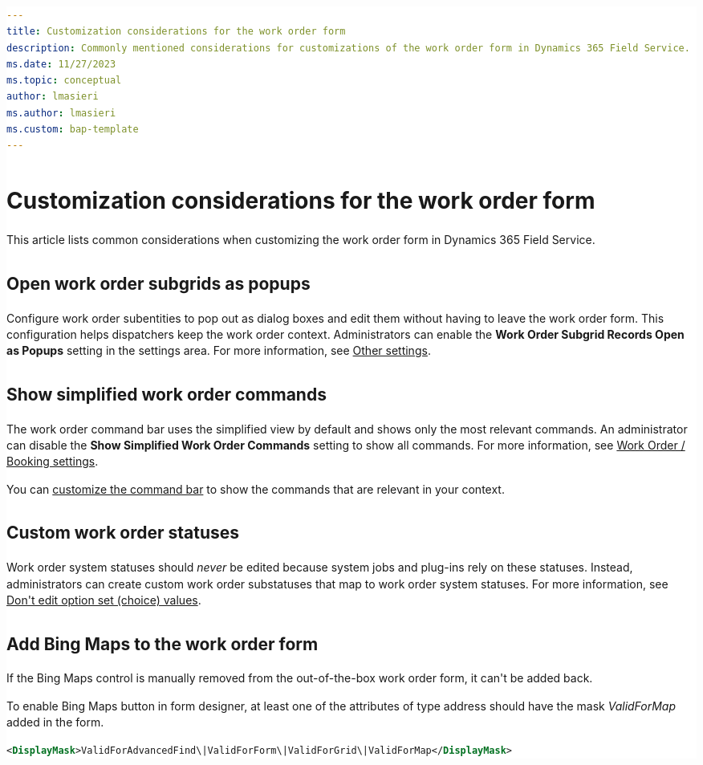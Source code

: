 ```yaml
---
title: Customization considerations for the work order form
description: Commonly mentioned considerations for customizations of the work order form in Dynamics 365 Field Service.
ms.date: 11/27/2023
ms.topic: conceptual
author: lmasieri
ms.author: lmasieri
ms.custom: bap-template
---
```


# Customization considerations for the work order form

This article lists common considerations when customizing the work order form in Dynamics 365 Field Service.

## Open work order subgrids as popups

Configure work order subentities to pop out as dialog boxes and edit them without having to leave the work order form. This configuration helps dispatchers keep the work order context. Administrators can enable the **Work Order Subgrid Records Open as Popups** setting in the settings area. For more information, see [Other settings](configure-default-settings.md#other-settings).

## Show simplified work order commands

The work order command bar uses the simplified view by default and shows only the most relevant commands. An administrator can disable the **Show Simplified Work Order Commands** setting to show all commands. For more information, see [Work Order / Booking settings](configure-default-settings.md#work-order--booking-settings).

You can [customize the command bar](/power-apps/maker/model-driven-apps/use-command-designer) to show the commands that are relevant in your context.

## Custom work order statuses

Work order system statuses should *never* be edited because system jobs and plug-ins rely on these statuses. Instead, administrators can create custom work order substatuses that map to work order system statuses. For more information, see [Don't edit option set (choice) values](field-service-customization-best-practices.md#dont-edit-option-set-choice-values).

## Add Bing Maps to the work order form

If the Bing Maps control is manually removed from the out-of-the-box work order form, it can't be added back.

To enable Bing Maps button in form designer, at least one of the attributes of type address should have the mask *ValidForMap* added in the form.

```xml
<DisplayMask>ValidForAdvancedFind\|ValidForForm\|ValidForGrid\|ValidForMap</DisplayMask>
```

